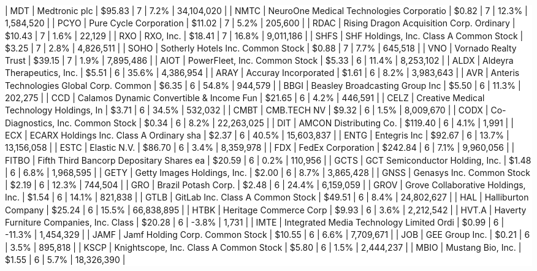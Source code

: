 | MDT | Medtronic plc | $95.83 | 7 | 7.2% | 34,104,020 |
| NMTC | NeuroOne Medical Technologies Corporatio | $0.82 | 7 | 12.3% | 1,584,520 |
| PCYO | Pure Cycle Corporation | $11.02 | 7 | 5.2% | 205,600 |
| RDAC | Rising Dragon Acquisition Corp. Ordinary | $10.43 | 7 | 1.6% | 22,129 |
| RXO | RXO, Inc. | $18.41 | 7 | 16.8% | 9,011,186 |
| SHFS | SHF Holdings, Inc. Class A Common Stock | $3.25 | 7 | 2.8% | 4,826,511 |
| SOHO | Sotherly Hotels Inc. Common Stock | $0.88 | 7 | 7.7% | 645,518 |
| VNO | Vornado Realty Trust | $39.15 | 7 | 1.9% | 7,895,486 |
| AIOT | PowerFleet, Inc. Common Stock | $5.33 | 6 | 11.4% | 8,253,102 |
| ALDX | Aldeyra Therapeutics, Inc. | $5.51 | 6 | 35.6% | 4,386,954 |
| ARAY | Accuray Incorporated | $1.61 | 6 | 8.2% | 3,983,643 |
| AVR | Anteris Technologies Global Corp. Common | $6.35 | 6 | 54.8% | 944,579 |
| BBGI | Beasley Broadcasting Group Inc | $5.50 | 6 | 11.3% | 202,275 |
| CCD | Calamos Dynamic Convertible & Income Fun | $21.65 | 6 | 4.2% | 446,591 |
| CELZ | Creative Medical Technology Holdings, In | $3.71 | 6 | 34.5% | 532,032 |
| CMBT | CMB.TECH NV | $9.32 | 6 | 1.5% | 8,009,670 |
| CODX | Co-Diagnostics, Inc. Common Stock | $0.34 | 6 | 8.2% | 22,263,025 |
| DIT | AMCON Distributing Co. | $119.40 | 6 | 4.1% | 1,991 |
| ECX | ECARX Holdings Inc. Class A Ordinary sha | $2.37 | 6 | 40.5% | 15,603,837 |
| ENTG | Entegris Inc | $92.67 | 6 | 13.7% | 13,156,058 |
| ESTC | Elastic N.V. | $86.70 | 6 | 3.4% | 8,359,978 |
| FDX | FedEx Corporation | $242.84 | 6 | 7.1% | 9,960,056 |
| FITBO | Fifth Third Bancorp Depositary Shares ea | $20.59 | 6 | 0.2% | 110,956 |
| GCTS | GCT Semiconductor Holding, Inc. | $1.48 | 6 | 6.8% | 1,968,595 |
| GETY | Getty Images Holdings, Inc. | $2.00 | 6 | 8.7% | 3,865,428 |
| GNSS | Genasys Inc. Common Stock | $2.19 | 6 | 12.3% | 744,504 |
| GRO | Brazil Potash Corp. | $2.48 | 6 | 24.4% | 6,159,059 |
| GROV | Grove Collaborative Holdings, Inc. | $1.54 | 6 | 14.1% | 821,838 |
| GTLB | GitLab Inc. Class A Common Stock | $49.51 | 6 | 8.4% | 24,802,627 |
| HAL | Halliburton Company | $25.24 | 6 | 15.5% | 66,838,895 |
| HTBK | Heritage Commerce Corp | $9.93 | 6 | 3.6% | 2,212,542 |
| HVT.A | Haverty Furniture Companies, Inc. Class  | $20.28 | 6 | -3.8% | 1,731 |
| IMTE | Integrated Media Technology Limited Ordi | $0.99 | 6 | -11.3% | 1,454,329 |
| JAMF | Jamf Holding Corp. Common Stock | $10.55 | 6 | 6.6% | 7,709,671 |
| JOB | GEE Group Inc. | $0.21 | 6 | 3.5% | 895,818 |
| KSCP | Knightscope, Inc. Class A Common Stock | $5.80 | 6 | 1.5% | 2,444,237 |
| MBIO | Mustang Bio, Inc. | $1.55 | 6 | 5.7% | 18,326,390 |